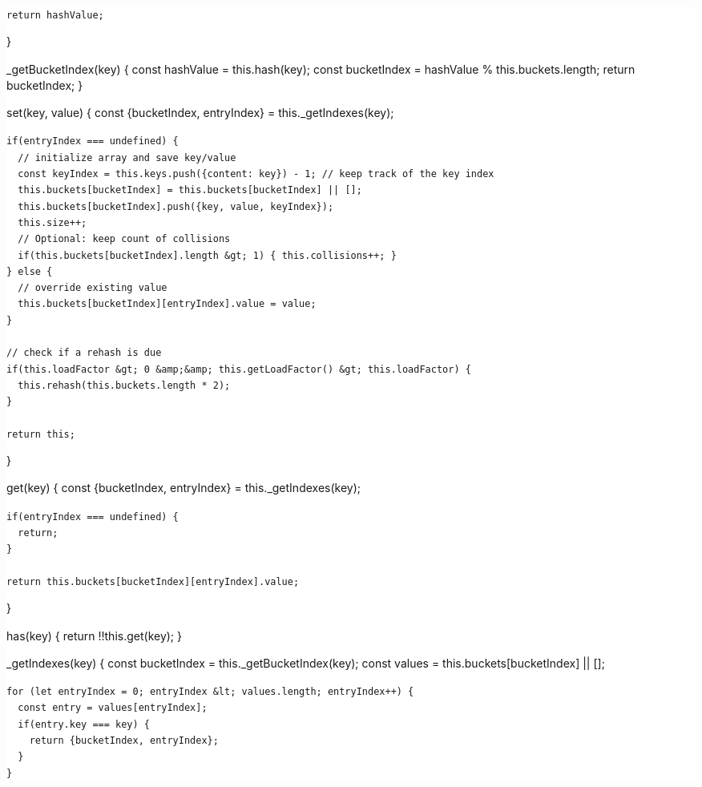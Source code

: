     return hashValue;

}

\_getBucketIndex(key) {
const hashValue = this.hash(key);
const bucketIndex = hashValue % this.buckets.length;
return bucketIndex;
}

set(key, value) {
const {bucketIndex, entryIndex} = this.\_getIndexes(key);

    if(entryIndex === undefined) {
      // initialize array and save key/value
      const keyIndex = this.keys.push({content: key}) - 1; // keep track of the key index
      this.buckets[bucketIndex] = this.buckets[bucketIndex] || [];
      this.buckets[bucketIndex].push({key, value, keyIndex});
      this.size++;
      // Optional: keep count of collisions
      if(this.buckets[bucketIndex].length &gt; 1) { this.collisions++; }
    } else {
      // override existing value
      this.buckets[bucketIndex][entryIndex].value = value;
    }

    // check if a rehash is due
    if(this.loadFactor &gt; 0 &amp;&amp; this.getLoadFactor() &gt; this.loadFactor) {
      this.rehash(this.buckets.length * 2);
    }

    return this;

}

get(key) {
const {bucketIndex, entryIndex} = this.\_getIndexes(key);

    if(entryIndex === undefined) {
      return;
    }

    return this.buckets[bucketIndex][entryIndex].value;

}

has(key) {
return !!this.get(key);
}

\_getIndexes(key) {
const bucketIndex = this.\_getBucketIndex(key);
const values = this.buckets[bucketIndex] || [];

    for (let entryIndex = 0; entryIndex &lt; values.length; entryIndex++) {
      const entry = values[entryIndex];
      if(entry.key === key) {
        return {bucketIndex, entryIndex};
      }
    }
